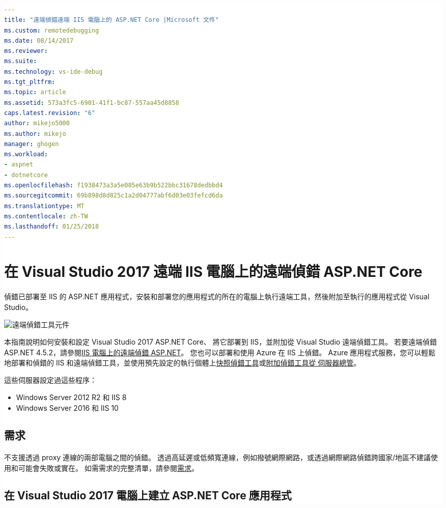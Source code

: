 ```yaml
---
title: "遠端偵錯遠端 IIS 電腦上的 ASP.NET Core |Microsoft 文件"
ms.custom: remotedebugging
ms.date: 08/14/2017
ms.reviewer: 
ms.suite: 
ms.technology: vs-ide-debug
ms.tgt_pltfrm: 
ms.topic: article
ms.assetid: 573a3fc5-6901-41f1-bc87-557aa45d8858
caps.latest.revision: "6"
author: mikejo5000
ms.author: mikejo
manager: ghogen
ms.workload:
- aspnet
- dotnetcore
ms.openlocfilehash: f1938473a3a5e085e63b9b522bbc31678dedbbd4
ms.sourcegitcommit: 69b898d8d825c1a2d04777abf6d03e03fefcd6da
ms.translationtype: MT
ms.contentlocale: zh-TW
ms.lasthandoff: 01/25/2018
---
```

# <a name="remote-debug-aspnet-core-on-a-remote-iis-computer-in-visual-studio-2017"></a>在 Visual Studio 2017 遠端 IIS 電腦上的遠端偵錯 ASP.NET Core
偵錯已部署至 IIS 的 ASP.NET 應用程式，安裝和部署您的應用程式的所在的電腦上執行遠端工具，然後附加至執行的應用程式從 Visual Studio。

![遠端偵錯工具元件](../debugger/media/remote-debugger-aspnet.png "Remote_debugger_components")

本指南說明如何安裝和設定 Visual Studio 2017 ASP.NET Core、 將它部署到 IIS，並附加從 Visual Studio 遠端偵錯工具。 若要遠端偵錯 ASP.NET 4.5.2，請參閱[IIS 電腦上的遠端偵錯 ASP.NET](../debugger/remote-debugging-aspnet-on-a-remote-iis-7-5-computer.md)。 您也可以部署和使用 Azure 在 IIS 上偵錯。 Azure 應用程式服務，您可以輕鬆地部署和偵錯的 IIS 和遠端偵錯工具，並使用預先設定的執行個體上[快照偵錯工具](../debugger/debug-live-azure-applications.md)或[附加偵錯工具從 伺服器總管](../debugger/remote-debugging-azure.md)。

這些伺服器設定過這些程序：
* Windows Server 2012 R2 和 IIS 8
* Windows Server 2016 和 IIS 10

## <a name="requirements"></a>需求

不支援透過 proxy 連線的兩部電腦之間的偵錯。 透過高延遲或低頻寬連線，例如撥號網際網路，或透過網際網路偵錯跨國家/地區不建議使用和可能會失敗或實在。 如需需求的完整清單，請參閱[需求](../debugger/remote-debugging.md#requirements_msvsmon)。

## <a name="create-the-aspnet-core-application-on-the-visual-studio-2017-computer"></a>在 Visual Studio 2017 電腦上建立 ASP.NET Core 應用程式 
